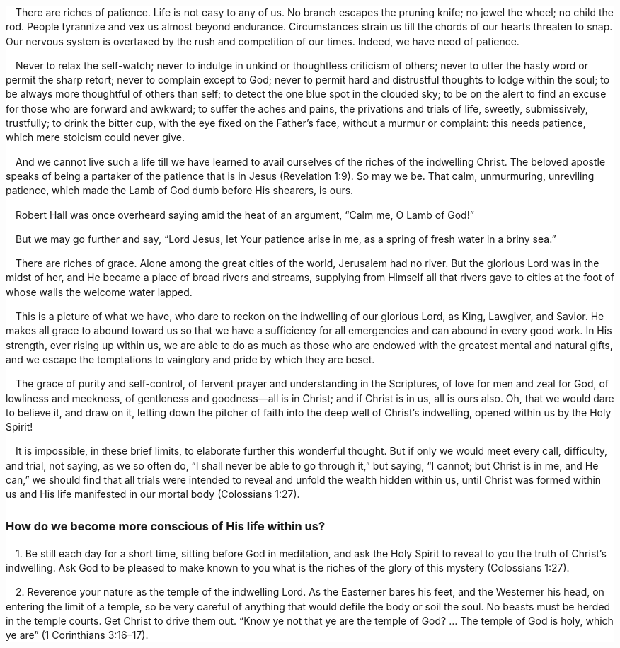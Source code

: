 &emsp;There are riches of patience. Life is not easy to any of us. No branch escapes the pruning knife; no jewel the wheel; no child the rod. People tyrannize and vex us almost beyond endurance. Circumstances strain us till the chords of our hearts threaten to snap. Our nervous system is overtaxed by the rush and competition of our times. Indeed, we have need of patience.   

&emsp;Never to relax the self-watch; never to indulge in unkind or thoughtless criticism of others; never to utter the hasty word or permit the sharp retort; never to complain except to God; never to permit hard and distrustful thoughts to lodge within the soul; to be always more thoughtful of others than self; to detect the one blue spot in the clouded sky; to be on the alert to find an excuse for those who are forward and awkward; to suffer the aches and pains, the privations and trials of life, sweetly, submissively, trustfully; to drink the bitter cup, with the eye fixed on the Father’s face, without a murmur or complaint: this needs patience, which mere stoicism could never give.   

&emsp;And we cannot live such a life till we have learned to avail ourselves of the riches of the indwelling Christ. The beloved apostle speaks of being a partaker of the patience that is in Jesus (Revelation 1:9). So may we be. That calm, unmurmuring, unreviling patience, which made the Lamb of God dumb before His shearers, is ours.   

&emsp;Robert Hall was once overheard saying amid the heat of an argument, “Calm me, O Lamb of God!”   

&emsp;But we may go further and say, “Lord Jesus, let Your patience arise in me, as a spring of fresh water in a briny sea.”   

&emsp;There are riches of grace. Alone among the great cities of the world, Jerusalem had no river. But the glorious Lord was in the midst of her, and He became a place of broad rivers and streams, supplying from Himself all that rivers gave to cities at the foot of whose walls the welcome water lapped.   

&emsp;This is a picture of what we have, who dare to reckon on the indwelling of our glorious Lord, as King, Lawgiver, and Savior. He makes all grace to abound toward us so that we have a sufficiency for all emergencies and can abound in every good work. In His strength, ever rising up within us, we are able to do as much as those who are endowed with the greatest mental and natural gifts, and we escape the temptations to vainglory and pride by which they are beset.   

&emsp;The grace of purity and self-control, of fervent prayer and understanding in the Scriptures, of love for men and zeal for God, of lowliness and meekness, of gentleness and goodness—all is in Christ; and if Christ is in us, all is ours also. Oh, that we would dare to believe it, and draw on it, letting down the pitcher of faith into the deep well of Christ’s indwelling, opened within us by the Holy Spirit!   

&emsp;It is impossible, in these brief limits, to elaborate further this wonderful thought. But if only we would meet every call, difficulty, and trial, not saying, as we so often do, “I shall never be able to go through it,” but saying, “I cannot; but Christ is in me, and He can,” we should find that all trials were intended to reveal and unfold the wealth hidden within us, until Christ was formed within us and His life manifested in our mortal body (Colossians 1:27).   

### How do we become more conscious of His life within us?   
&emsp;1. Be still each day for a short time, sitting before God in meditation, and ask the Holy Spirit to reveal to you the truth of Christ’s indwelling. Ask God to be pleased to make known to you what is the riches of the glory of this mystery (Colossians 1:27).   

&emsp;2. Reverence your nature as the temple of the indwelling Lord. As the Easterner bares his feet, and the Westerner his head, on entering the limit of a temple, so be very careful of anything that would defile the body or soil the soul. No beasts must be herded in the temple courts. Get Christ to drive them out. “Know ye not that ye are the temple of God? … The temple of God is holy, which ye are” (1 Corinthians 3:16–17).   
